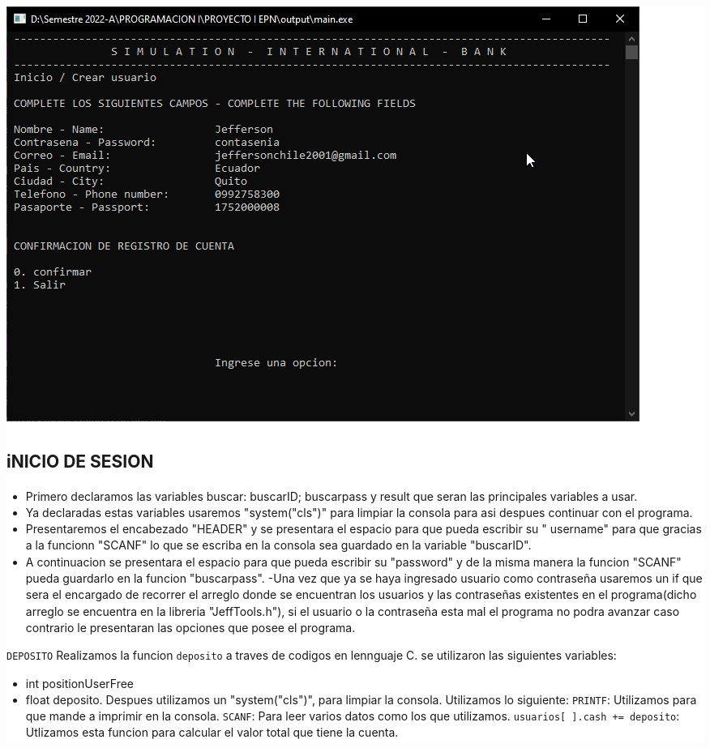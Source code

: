 ![Interfaz I](resources/SB_Interfaz2.png)


## iNICIO DE SESION 
- Primero declaramos las variables buscar: buscarID;
    buscarpass y result que seran las principales variables a usar. 
- Ya declaradas estas variables usaremos "system("cls")" para limpiar la consola para asi despues continuar con el programa.
- Presentaremos el encabezado "HEADER" y se presentara el espacio para que pueda escribir su " username" para que gracias a la funcionn "SCANF" lo que se escriba en la consola sea guardado en la variable "buscarID". 
- A continuacion se presentara el espacio para que pueda escribir su "password" y de la misma manera la funcion "SCANF" pueda guardarlo en la funcion "buscarpass".
-Una vez que ya se haya ingresado usuario como contraseña usaremos un if que sera el encargado de recorrer el arreglo donde se encuentran los usuarios y las contraseñas existentes en el programa(dicho arreglo se encuentra en la libreria "JeffTools.h"), si el usuario o la contraseña esta mal el programa no podra avanzar caso contrario le presentaran las opciones que posee el programa.

`DEPOSITO`
Realizamos la funcion `deposito` a traves de codigos en lennguaje C. se utilizaron las siguientes variables:
* int positionUserFree
* float deposito.
Despues utilizamos un "system("cls")", para limpiar la consola.
Utilizamos lo siguiente:
`PRINTF`: Utilizamos para que mande a imprimir en la consola.
`SCANF`: Para leer varios datos como los que utilizamos.
`usuarios[ ].cash += deposito`: Utlizamos esta funcion para calcular el valor total que tiene la cuenta.
